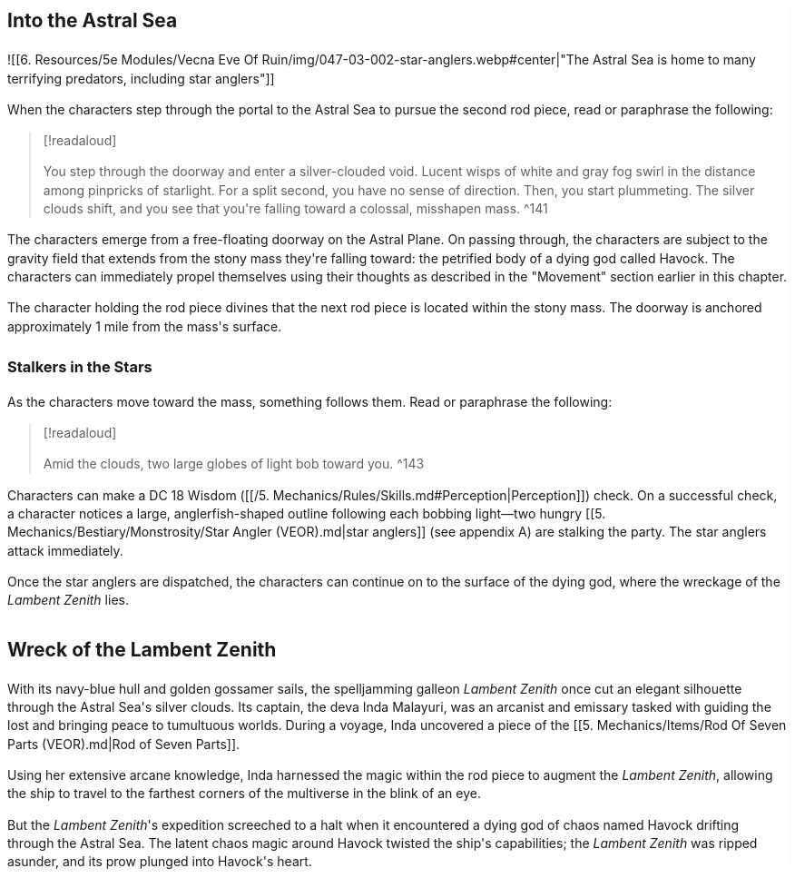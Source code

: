 ## Into the Astral Sea

![[6. Resources/5e Modules/Vecna Eve Of Ruin/img/047-03-002-star-anglers.webp#center\|"The Astral Sea is home to many terrifying predators, including star anglers"]]

When the characters step through the portal to the Astral Sea to pursue the second rod piece, read or paraphrase the following:

> [!readaloud] 
> 
> You step through the doorway and enter a silver-clouded void. Lucent wisps of white and gray fog swirl in the distance among pinpricks of starlight. For a split second, you have no sense of direction. Then, you start plummeting. The silver clouds shift, and you see that you're falling toward a colossal, misshapen mass.
^141

The characters emerge from a free-floating doorway on the Astral Plane. On passing through, the characters are subject to the gravity field that extends from the stony mass they're falling toward: the petrified body of a dying god called Havock. The characters can immediately propel themselves using their thoughts as described in the "Movement" section earlier in this chapter.

The character holding the rod piece divines that the next rod piece is located within the stony mass. The doorway is anchored approximately 1 mile from the mass's surface.

### Stalkers in the Stars

As the characters move toward the mass, something follows them. Read or paraphrase the following:

> [!readaloud] 
> 
> Amid the clouds, two large globes of light bob toward you.
^143

Characters can make a DC 18 Wisdom ([[/5. Mechanics/Rules/Skills.md#Perception\|Perception]]) check. On a successful check, a character notices a large, anglerfish-shaped outline following each bobbing light—two hungry [[5. Mechanics/Bestiary/Monstrosity/Star Angler (VEOR).md\|star anglers]] (see appendix A) are stalking the party. The star anglers attack immediately.

Once the star anglers are dispatched, the characters can continue on to the surface of the dying god, where the wreckage of the *Lambent Zenith* lies.

## Wreck of the Lambent Zenith

With its navy-blue hull and golden gossamer sails, the spelljamming galleon *Lambent Zenith* once cut an elegant silhouette through the Astral Sea's silver clouds. Its captain, the deva Inda Malayuri, was an arcanist and emissary tasked with guiding the lost and bringing peace to tumultuous worlds. During a voyage, Inda uncovered a piece of the [[5. Mechanics/Items/Rod Of Seven Parts (VEOR).md\|Rod of Seven Parts]].

Using her extensive arcane knowledge, Inda harnessed the magic within the rod piece to augment the *Lambent Zenith*, allowing the ship to travel to the farthest corners of the multiverse in the blink of an eye.

But the *Lambent Zenith*'s expedition screeched to a halt when it encountered a dying god of chaos named Havock drifting through the Astral Sea. The latent chaos magic around Havock twisted the ship's capabilities; the *Lambent Zenith* was ripped asunder, and its prow plunged into Havock's heart.
